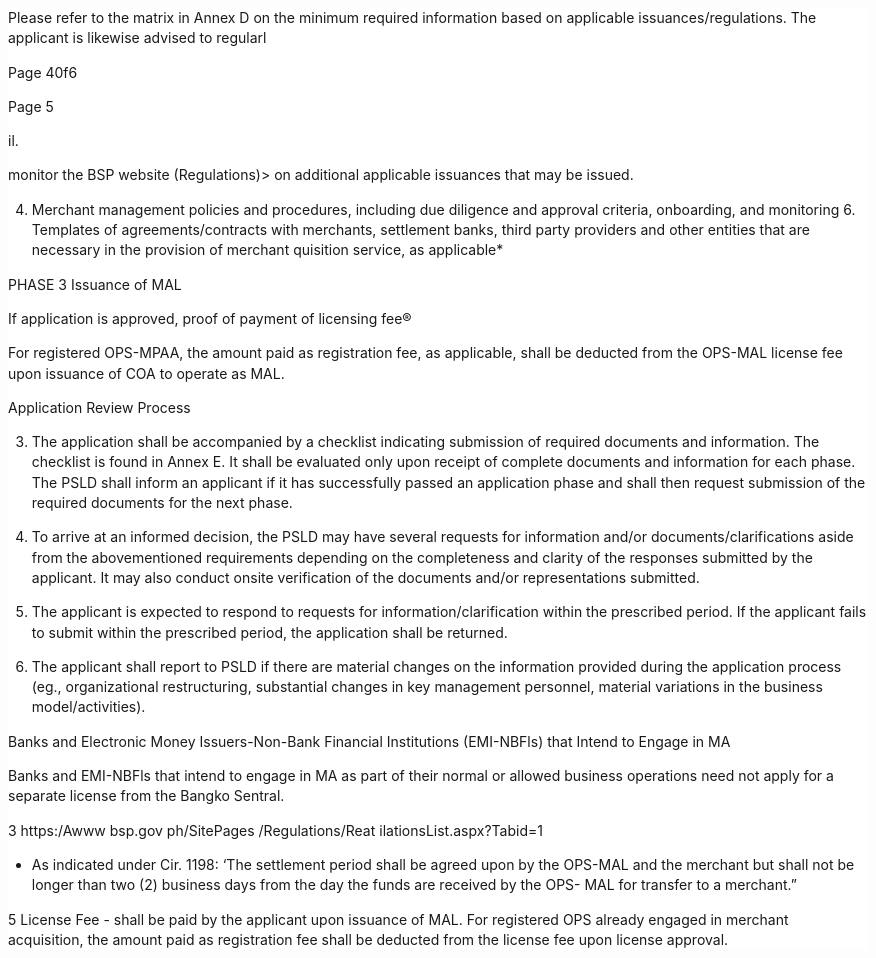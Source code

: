 Please refer to the matrix in Annex D on the minimum required information based on applicable issuances/regulations. The applicant is likewise advised to regularl

Page 40f6

Page 5

il.

monitor the BSP website (Regulations)> on additional applicable issuances that may be issued.

4. Merchant management policies and procedures, including due diligence and approval criteria, onboarding, and monitoring 6. Templates of agreements/contracts with merchants, settlement banks, third party providers and other entities that are necessary in the provision of merchant quisition service, as applicable*

PHASE 3 Issuance of MAL

If application is approved, proof of payment of licensing fee®

For registered OPS-MPAA, the amount paid as registration fee, as applicable, shall be deducted from the OPS-MAL license fee upon issuance of COA to operate as MAL.

Application Review Process

3. The application shall be accompanied by a checklist indicating submission of required documents and information. The checklist is found in Annex E. It shall be evaluated only upon receipt of complete documents and information for each phase. The PSLD shall inform an applicant if it has successfully passed an application phase and shall then request submission of the required documents for the next phase.

4. To arrive at an informed decision, the PSLD may have several requests for information and/or documents/clarifications aside from the abovementioned requirements depending on the completeness and clarity of the responses submitted by the applicant. It may also conduct onsite verification of the documents and/or representations submitted.

5. The applicant is expected to respond to requests for information/clarification within the prescribed period. If the applicant fails to submit within the prescribed period, the application shall be returned.

6. The applicant shall report to PSLD if there are material changes on the information provided during the application process (eg., organizational restructuring, substantial changes in key management personnel, material variations in the business model/activities).

Banks and Electronic Money Issuers-Non-Bank Financial Institutions (EMI-NBFls) that Intend to Engage in MA

Banks and EMI-NBFls that intend to engage in MA as part of their normal or allowed business operations need not apply for a separate license from the Bangko Sentral.

3 https:/Awww bsp.gov ph/SitePages /Regulations/Reat ilationsList.aspx?Tabid=1

* As indicated under Cir. 1198: ‘The settlement period shall be agreed upon by the OPS-MAL and the merchant but shall not be longer than two (2) business days from the day the funds are received by the OPS- MAL for transfer to a merchant.”

5 License Fee - shall be paid by the applicant upon issuance of MAL. For registered OPS already engaged in merchant acquisition, the amount paid as registration fee shall be deducted from the license fee upon license approval.
